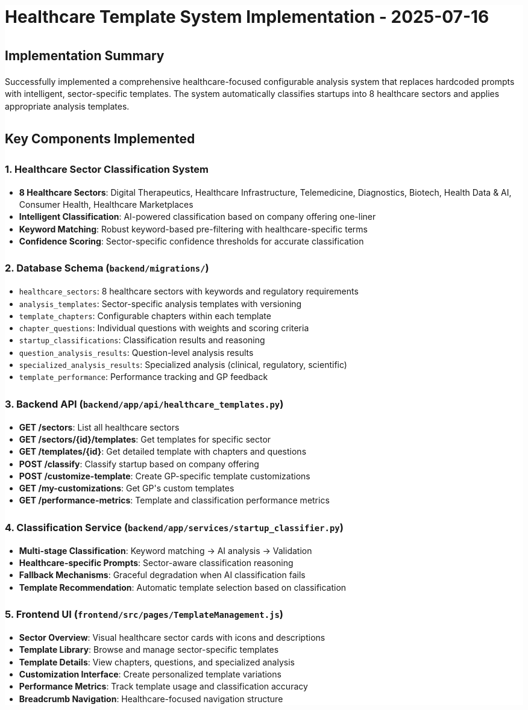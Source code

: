 # Healthcare Template System Implementation - 2025-07-16

## Implementation Summary

Successfully implemented a comprehensive healthcare-focused configurable analysis system that replaces hardcoded prompts with intelligent, sector-specific templates. The system automatically classifies startups into 8 healthcare sectors and applies appropriate analysis templates.

## Key Components Implemented

### 1. Healthcare Sector Classification System
- **8 Healthcare Sectors**: Digital Therapeutics, Healthcare Infrastructure, Telemedicine, Diagnostics, Biotech, Health Data & AI, Consumer Health, Healthcare Marketplaces
- **Intelligent Classification**: AI-powered classification based on company offering one-liner
- **Keyword Matching**: Robust keyword-based pre-filtering with healthcare-specific terms
- **Confidence Scoring**: Sector-specific confidence thresholds for accurate classification

### 2. Database Schema (`backend/migrations/`)
- `healthcare_sectors`: 8 healthcare sectors with keywords and regulatory requirements
- `analysis_templates`: Sector-specific analysis templates with versioning
- `template_chapters`: Configurable chapters within each template
- `chapter_questions`: Individual questions with weights and scoring criteria
- `startup_classifications`: Classification results and reasoning
- `question_analysis_results`: Question-level analysis results
- `specialized_analysis_results`: Specialized analysis (clinical, regulatory, scientific)
- `template_performance`: Performance tracking and GP feedback

### 3. Backend API (`backend/app/api/healthcare_templates.py`)
- **GET /sectors**: List all healthcare sectors
- **GET /sectors/{id}/templates**: Get templates for specific sector
- **GET /templates/{id}**: Get detailed template with chapters and questions
- **POST /classify**: Classify startup based on company offering
- **POST /customize-template**: Create GP-specific template customizations
- **GET /my-customizations**: Get GP's custom templates
- **GET /performance-metrics**: Template and classification performance metrics

### 4. Classification Service (`backend/app/services/startup_classifier.py`)
- **Multi-stage Classification**: Keyword matching → AI analysis → Validation
- **Healthcare-specific Prompts**: Sector-aware classification reasoning
- **Fallback Mechanisms**: Graceful degradation when AI classification fails
- **Template Recommendation**: Automatic template selection based on classification

### 5. Frontend UI (`frontend/src/pages/TemplateManagement.js`)
- **Sector Overview**: Visual healthcare sector cards with icons and descriptions
- **Template Library**: Browse and manage sector-specific templates
- **Template Details**: View chapters, questions, and specialized analysis
- **Customization Interface**: Create personalized template variations
- **Performance Metrics**: Track template usage and classification accuracy
- **Breadcrumb Navigation**: Healthcare-focused navigation structure
